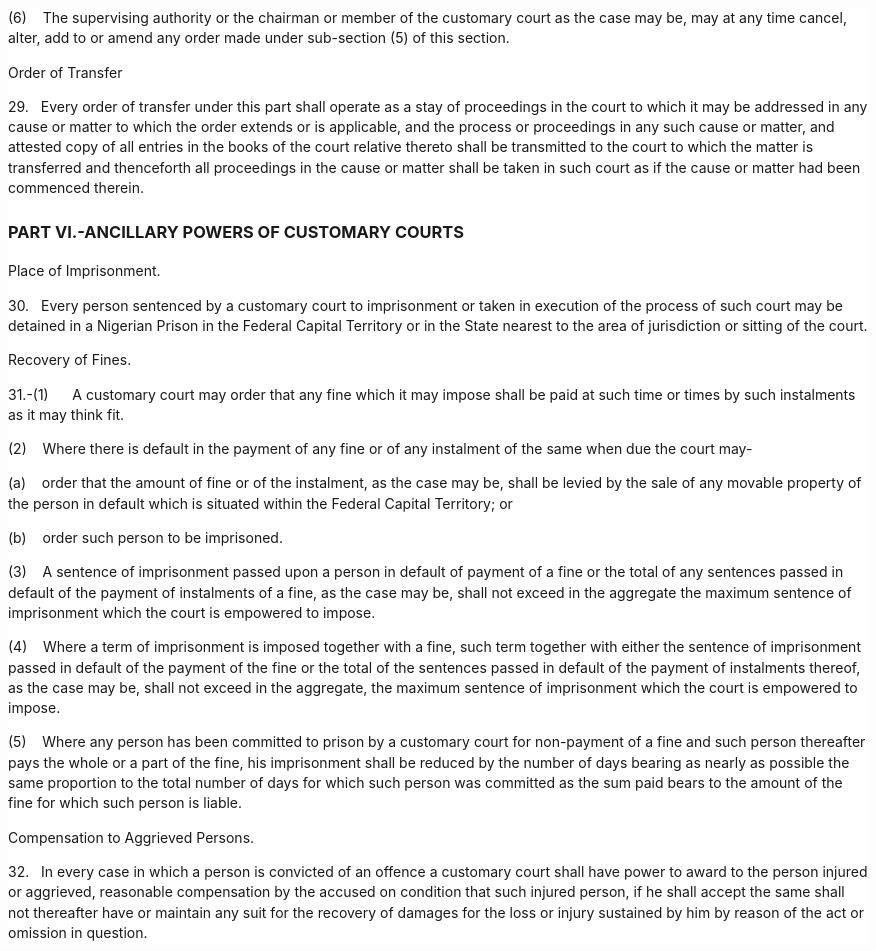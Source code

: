 (6)    The supervising authority or the chairman or member of the customary court as the case may be, may at any time cancel, alter, add to or amend any order made under sub-section (5) of this section.

Order of Transfer

29.   Every order of transfer under this part shall operate as a stay of proceedings in the court to which it may be addressed in any cause or matter to which the order extends or is applicable, and the process or proceedings in any such cause or matter, and attested copy of all entries in the books of the court relative thereto shall be transmitted to the court to which the matter is transferred and thenceforth all proceedings in the cause or matter shall be taken in such court as if the cause or matter had been commenced therein.

### PART VI.-ANCILLARY POWERS OF CUSTOMARY COURTS

Place of Imprisonment.

30.   Every person sentenced by a customary court to imprisonment or taken in execution of the process of such court may be detained in a Nigerian Prison in the Federal Capital Territory or in the State nearest to the area of jurisdiction or sitting of the court.

Recovery of Fines.

31.-(1)      A customary court may order that any fine which it may impose shall be paid at such time or times by such instalments as it may think fit.

(2)    Where there is default in the payment of any fine or of any instalment of the same when due the court may-

(a)    order that the amount of fine or of the instalment, as the case may be, shall be levied by the sale of any movable property of the person in default which is situated within the Federal Capital Territory; or

(b)    order such person to be imprisoned.

(3)    A sentence of imprisonment passed upon a person in default of payment of a fine or the total of any sentences passed in default of the payment of instalments of a fine, as the case may be, shall not exceed in the aggregate the maximum sentence of imprisonment which the court is empowered to impose.

(4)    Where a term of imprisonment is imposed together with a fine, such term together with either the sentence of imprisonment passed in default of the payment of the fine or the total of the sentences passed in default of the payment of instalments thereof, as the case may be, shall not exceed in the aggregate, the maximum sentence of imprisonment which the court is empowered to impose.

(5)    Where any person has been committed to prison by a customary court for non-payment of a fine and such person thereafter pays the whole or a part of the fine, his imprisonment shall be reduced by the number of days bearing as nearly as possible the same proportion to the total number of days for which such person was committed as the sum paid bears to the amount of the fine for which such person is liable.

Compensation to Aggrieved Persons.

32.   In every case in which a person is convicted of an offence a customary court shall have power to award to the person injured or aggrieved, reasonable compensation by the accused on condition that such injured person, if he shall accept the same shall not thereafter have or maintain any suit for the recovery of damages for the loss or injury sustained by him by reason of the act or omission in question.
